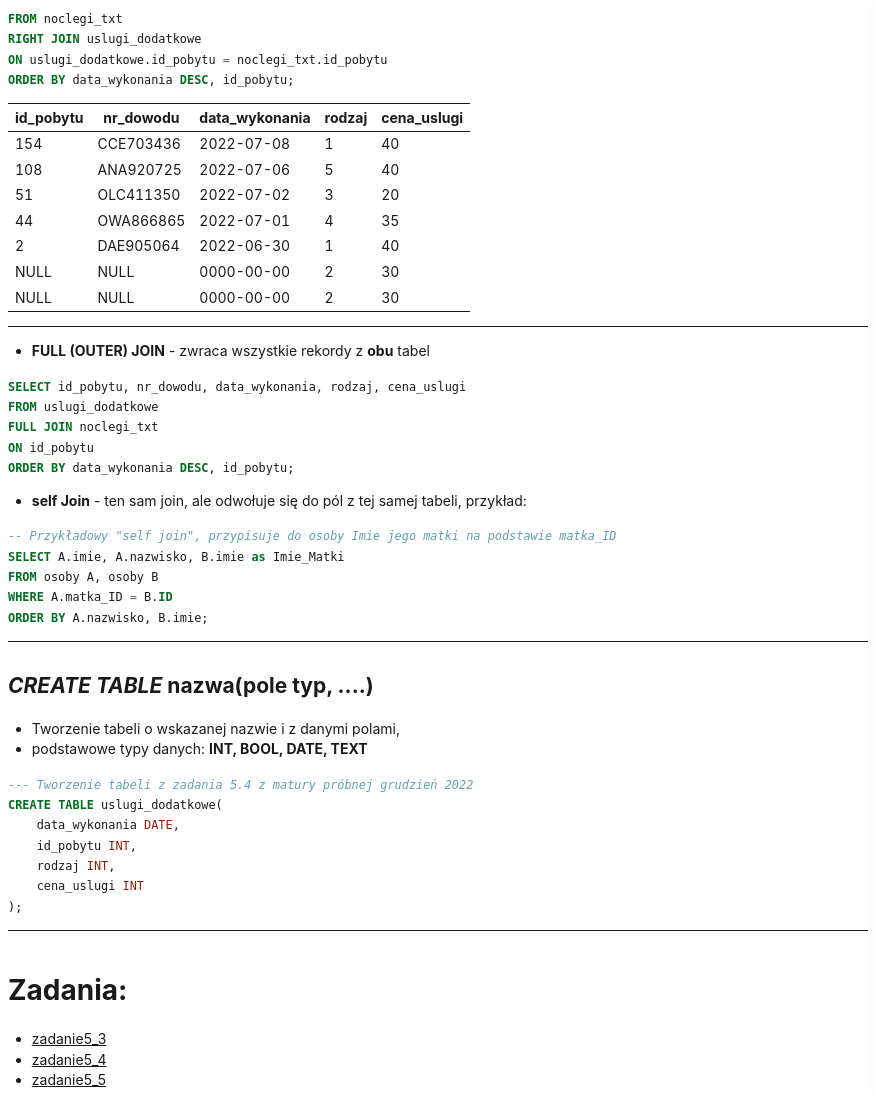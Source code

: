 ```sql
FROM noclegi_txt
RIGHT JOIN uslugi_dodatkowe
ON uslugi_dodatkowe.id_pobytu = noclegi_txt.id_pobytu
ORDER BY data_wykonania DESC, id_pobytu;
```
id_pobytu | nr_dowodu | data_wykonania | rodzaj | cena_uslugi
--- | --- | --- | --- | ---
154 | CCE703436 | 2022-07-08 | 1 | 40
108 | ANA920725 | 2022-07-06 | 5 | 40
51 | OLC411350 | 2022-07-02 | 3 | 20
44 | OWA866865 | 2022-07-01 | 4 | 35
2 | DAE905064 | 2022-06-30 | 1 | 40
NULL | NULL | 0000-00-00 | 2 | 30
NULL | NULL | 0000-00-00 | 2 | 30
---
- **FULL (OUTER) JOIN** - zwraca wszystkie rekordy z **obu** tabel

```sql
SELECT id_pobytu, nr_dowodu, data_wykonania, rodzaj, cena_uslugi
FROM uslugi_dodatkowe
FULL JOIN noclegi_txt
ON id_pobytu
ORDER BY data_wykonania DESC, id_pobytu;
```
- **self Join** - ten sam join, ale odwołuje się do pól z tej samej tabeli, przykład:
```sql
-- Przykładowy "self join", przypisuje do osoby Imie jego matki na podstawie matka_ID
SELECT A.imie, A.nazwisko, B.imie as Imie_Matki
FROM osoby A, osoby B
WHERE A.matka_ID = B.ID
ORDER BY A.nazwisko, B.imie;
```

---
## ***CREATE TABLE*** nazwa(pole **typ**, ....)
- Tworzenie tabeli o wskazanej nazwie i z danymi polami,
- podstawowe typy danych: **INT, BOOL, DATE, TEXT** 
```sql
--- Tworzenie tabeli z zadania 5.4 z matury próbnej grudzień 2022
CREATE TABLE uslugi_dodatkowe(
    data_wykonania DATE,
    id_pobytu INT,
    rodzaj INT,
    cena_uslugi INT
);
```
---
# Zadania:
- [zadanie5_3](zadanie5_3.sql)
- [zadanie5_4](zadanie5_4.sql)
- [zadanie5_5](zadanie5_5.sql)